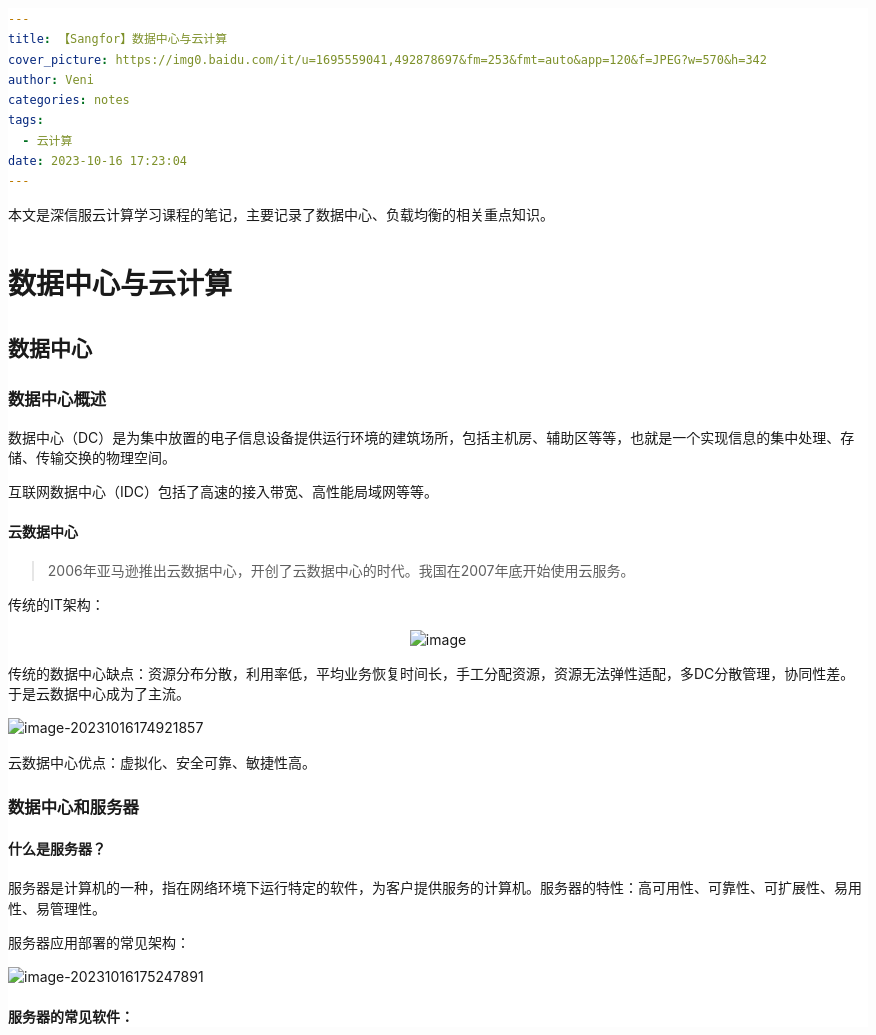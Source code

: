 ```yaml
---
title: 【Sangfor】数据中心与云计算
cover_picture: https://img0.baidu.com/it/u=1695559041,492878697&fm=253&fmt=auto&app=120&f=JPEG?w=570&h=342
author: Veni
categories: notes
tags:
  - 云计算
date: 2023-10-16 17:23:04
---
```


本文是深信服云计算学习课程的笔记，主要记录了数据中心、负载均衡的相关重点知识。

# 数据中心与云计算

## 数据中心

### 数据中心概述

数据中心（DC）是为集中放置的电子信息设备提供运行环境的建筑场所，包括主机房、辅助区等等，也就是一个实现信息的集中处理、存储、传输交换的物理空间。

互联网数据中心（IDC）包括了高速的接入带宽、高性能局域网等等。

#### 云数据中心

> 2006年亚马逊推出云数据中心，开创了云数据中心的时代。我国在2007年底开始使用云服务。

传统的IT架构：
<div style="text-align:center">
    <img src="https://vblog-1315512378.cos.ap-guangzhou.myqcloud.com/imgs/vblog/202310161738200.webp" alt="image" />
</div>

传统的数据中心缺点：资源分布分散，利用率低，平均业务恢复时间长，手工分配资源，资源无法弹性适配，多DC分散管理，协同性差。于是云数据中心成为了主流。

![image-20231016174921857](https://vblog-1315512378.cos.ap-guangzhou.myqcloud.com/imgs/vblog/202310161749114.webp)

云数据中心优点：虚拟化、安全可靠、敏捷性高。

### 数据中心和服务器

####  什么是服务器？

服务器是计算机的一种，指在网络环境下运行特定的软件，为客户提供服务的计算机。服务器的特性：高可用性、可靠性、可扩展性、易用性、易管理性。

服务器应用部署的常见架构：

![image-20231016175247891](https://vblog-1315512378.cos.ap-guangzhou.myqcloud.com/imgs/vblog/202310161752124.webp)

#### 服务器的常见软件：
